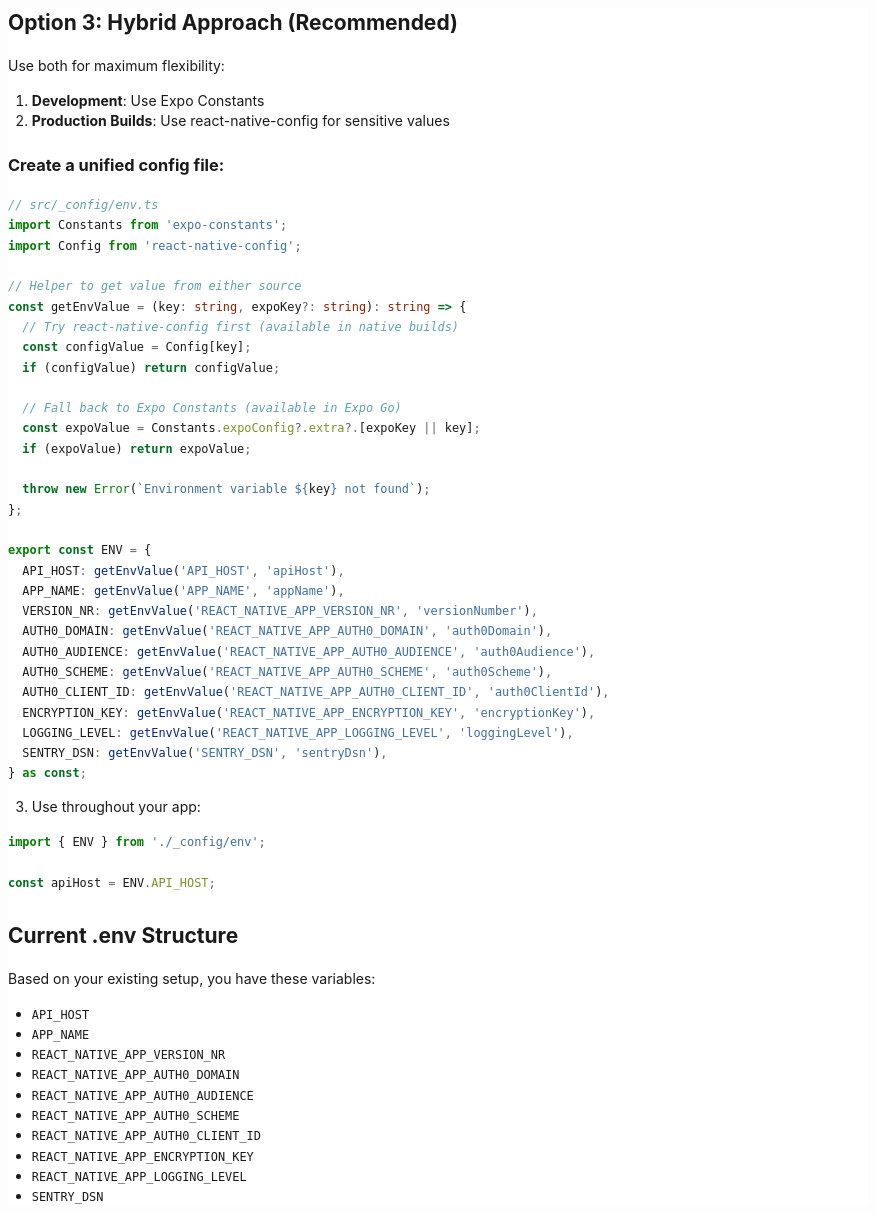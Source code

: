 ## Option 3: Hybrid Approach (Recommended)

Use both for maximum flexibility:

1. **Development**: Use Expo Constants
2. **Production Builds**: Use react-native-config for sensitive values

### Create a unified config file:

```typescript
// src/_config/env.ts
import Constants from 'expo-constants';
import Config from 'react-native-config';

// Helper to get value from either source
const getEnvValue = (key: string, expoKey?: string): string => {
  // Try react-native-config first (available in native builds)
  const configValue = Config[key];
  if (configValue) return configValue;

  // Fall back to Expo Constants (available in Expo Go)
  const expoValue = Constants.expoConfig?.extra?.[expoKey || key];
  if (expoValue) return expoValue;

  throw new Error(`Environment variable ${key} not found`);
};

export const ENV = {
  API_HOST: getEnvValue('API_HOST', 'apiHost'),
  APP_NAME: getEnvValue('APP_NAME', 'appName'),
  VERSION_NR: getEnvValue('REACT_NATIVE_APP_VERSION_NR', 'versionNumber'),
  AUTH0_DOMAIN: getEnvValue('REACT_NATIVE_APP_AUTH0_DOMAIN', 'auth0Domain'),
  AUTH0_AUDIENCE: getEnvValue('REACT_NATIVE_APP_AUTH0_AUDIENCE', 'auth0Audience'),
  AUTH0_SCHEME: getEnvValue('REACT_NATIVE_APP_AUTH0_SCHEME', 'auth0Scheme'),
  AUTH0_CLIENT_ID: getEnvValue('REACT_NATIVE_APP_AUTH0_CLIENT_ID', 'auth0ClientId'),
  ENCRYPTION_KEY: getEnvValue('REACT_NATIVE_APP_ENCRYPTION_KEY', 'encryptionKey'),
  LOGGING_LEVEL: getEnvValue('REACT_NATIVE_APP_LOGGING_LEVEL', 'loggingLevel'),
  SENTRY_DSN: getEnvValue('SENTRY_DSN', 'sentryDsn'),
} as const;
```

3. Use throughout your app:

```typescript
import { ENV } from './_config/env';

const apiHost = ENV.API_HOST;
```

## Current .env Structure

Based on your existing setup, you have these variables:
- `API_HOST`
- `APP_NAME`
- `REACT_NATIVE_APP_VERSION_NR`
- `REACT_NATIVE_APP_AUTH0_DOMAIN`
- `REACT_NATIVE_APP_AUTH0_AUDIENCE`
- `REACT_NATIVE_APP_AUTH0_SCHEME`
- `REACT_NATIVE_APP_AUTH0_CLIENT_ID`
- `REACT_NATIVE_APP_ENCRYPTION_KEY`
- `REACT_NATIVE_APP_LOGGING_LEVEL`
- `SENTRY_DSN`
